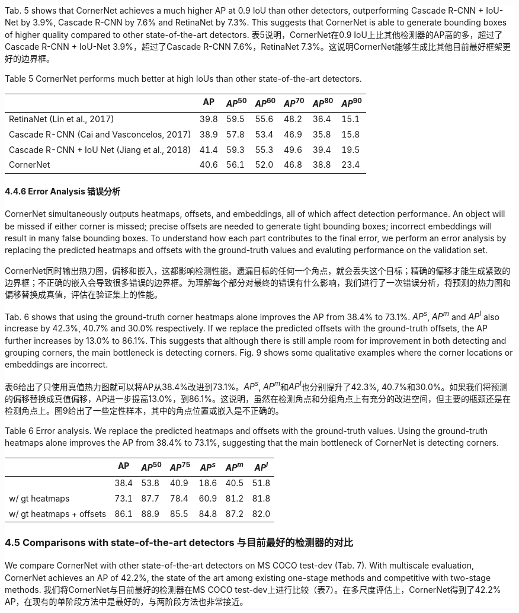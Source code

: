 Tab. 5 shows that CornerNet achieves a much higher AP at 0.9 IoU than other detectors, outperforming Cascade R-CNN + IoU-Net by 3.9%, Cascade R-CNN by 7.6% and RetinaNet by 7.3%. This suggests that CornerNet is able to generate bounding boxes of higher quality compared to other state-of-the-art detectors. 表5说明，CornerNet在0.9 IoU上比其他检测器的AP高的多，超过了Cascade R-CNN + IoU-Net 3.9%，超过了Cascade R-CNN 7.6%，RetinaNet 7.3%。这说明CornerNet能够生成比其他目前最好框架更好的边界框。

Table 5 CornerNet performs much better at high IoUs than other state-of-the-art detectors.

| | AP | $AP^{50}$ | $AP^{60}$ | $AP^{70}$ | $AP^{80}$ | $AP^{90}$
--- | --- | --- | --- | --- | --- | ---
RetinaNet (Lin et al., 2017) | 39.8 | 59.5 | 55.6 | 48.2 | 36.4 | 15.1
Cascade R-CNN (Cai and Vasconcelos, 2017) | 38.9 | 57.8 | 53.4 | 46.9 | 35.8 | 15.8
Cascade R-CNN + IoU Net (Jiang et al., 2018) | 41.4 | 59.3 | 55.3 | 49.6 | 39.4 | 19.5
CornerNet | 40.6 | 56.1 | 52.0 | 46.8 | 38.8 | 23.4

#### 4.4.6 Error Analysis 错误分析

CornerNet simultaneously outputs heatmaps, offsets, and embeddings, all of which affect detection performance. An object will be missed if either corner is missed; precise offsets are needed to generate tight bounding boxes; incorrect embeddings will result in many false bounding boxes. To understand how each part contributes to the final error, we perform an error analysis by replacing the predicted heatmaps and offsets with the ground-truth values and evaluting performance on the validation set.

CornerNet同时输出热力图，偏移和嵌入，这都影响检测性能。遗漏目标的任何一个角点，就会丢失这个目标；精确的偏移才能生成紧致的边界框；不正确的嵌入会导致很多错误的边界框。为理解每个部分对最终的错误有什么影响，我们进行了一次错误分析，将预测的热力图和偏移替换成真值，评估在验证集上的性能。

Tab. 6 shows that using the ground-truth corner heatmaps alone improves the AP from 38.4% to 73.1%. $AP^s$, $AP^m$ and $AP^l$ also increase by 42.3%, 40.7% and 30.0% respectively. If we replace the predicted offsets with the ground-truth offsets, the AP further increases by 13.0% to 86.1%. This suggests that although there is still ample room for improvement in both detecting and grouping corners, the main bottleneck is detecting corners. Fig. 9 shows some qualitative examples where the corner locations or embeddings are incorrect.

表6给出了只使用真值热力图就可以将AP从38.4%改进到73.1%。$AP^s$, $AP^m$和$AP^l$也分别提升了42.3%, 40.7%和30.0%。如果我们将预测的偏移替换成真值偏移，AP进一步提高13.0%，到86.1%。这说明，虽然在检测角点和分组角点上有充分的改进空间，但主要的瓶颈还是在检测角点上。图9给出了一些定性样本，其中的角点位置或嵌入是不正确的。

Table 6 Error analysis. We replace the predicted heatmaps and offsets with the ground-truth values. Using the ground-truth heatmaps alone improves the AP from 38.4% to 73.1%, suggesting that the main bottleneck of CornerNet is detecting corners.

|  | AP | $AP^{50}$ | $AP^{75}$ | $AP^s$ | $AP^m$ | $AP^l$
--- | --- | --- | --- | --- | --- | ---
| | 38.4 | 53.8 | 40.9 | 18.6 | 40.5 | 51.8
w/ gt heatmaps | 73.1 | 87.7 | 78.4 | 60.9 | 81.2 | 81.8
w/ gt heatmaps + offsets | 86.1 | 88.9 | 85.5 | 84.8 | 87.2 | 82.0

### 4.5 Comparisons with state-of-the-art detectors 与目前最好的检测器的对比

We compare CornerNet with other state-of-the-art detectors on MS COCO test-dev (Tab. 7). With multiscale evaluation, CornerNet achieves an AP of 42.2%, the state of the art among existing one-stage methods and competitive with two-stage methods. 我们将CornerNet与目前最好的检测器在MS COCO test-dev上进行比较（表7）。在多尺度评估上，CornerNet得到了42.2% AP，在现有的单阶段方法中是最好的，与两阶段方法也非常接近。
